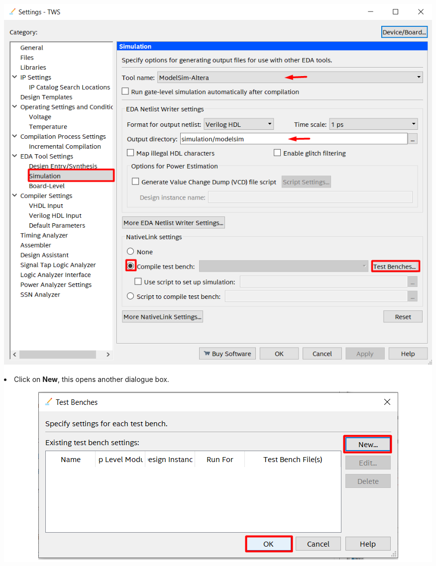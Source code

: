   <img src="./images/TWS/tws5.png">
</p>


<li>Click on <b>New</b>, this opens another dialogue box.</li>

<p align="center">
  <img src="./images/TWS/tws6.png">
</p>
